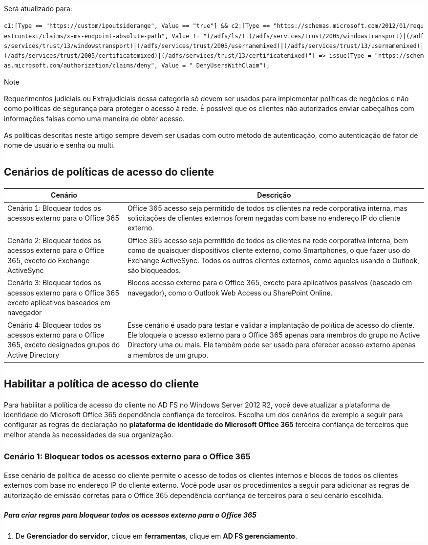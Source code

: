 Será atualizado para:

`c1:[Type == "https://custom/ipoutsiderange", Value == "true"] && c2:[Type == "https://schemas.microsoft.com/2012/01/requestcontext/claims/x-ms-endpoint-absolute-path", Value != "(/adfs/ls/)|(/adfs/services/trust/2005/windowstransport)|(/adfs/services/trust/13/windowstransport)|(/adfs/services/trust/2005/usernamemixed)|(/adfs/services/trust/13/usernamemixed)|(/adfs/services/trust/2005/certificatemixed)|(/adfs/services/trust/13/certificatemixed)"] => issue(Type = "https://schemas.microsoft.com/authorization/claims/deny", Value = " DenyUsersWithClaim");`



> [!NOTE]
>  Requerimentos judiciais ou Extrajudiciais dessa categoria só devem ser usados para implementar políticas de negócios e não como políticas de segurança para proteger o acesso à rede.  É possível que os clientes não autorizados enviar cabeçalhos com informações falsas como uma maneira de obter acesso.  
  
As políticas descritas neste artigo sempre devem ser usadas com outro método de autenticação, como autenticação de fator de nome de usuário e senha ou multi.  
  
## <a name="client-access-policies-scenarios"></a>Cenários de políticas de acesso do cliente  
  
|**Cenário**|**Descrição**| 
| --- | --- | 
|Cenário 1: Bloquear todos os acessos externo para o Office 365|Office 365 acesso seja permitido de todos os clientes na rede corporativa interna, mas solicitações de clientes externos forem negadas com base no endereço IP do cliente externo.|  
|Cenário 2: Bloquear todos os acessos externo para o Office 365, exceto do Exchange ActiveSync|Office 365 acesso seja permitido de todos os clientes na rede corporativa interna, bem como de quaisquer dispositivos cliente externo, como Smartphones, o que fazer uso do Exchange ActiveSync. Todos os outros clientes externos, como aqueles usando o Outlook, são bloqueados.|  
|Cenário 3: Bloquear todos os acessos externo para o Office 365 exceto aplicativos baseados em navegador|Blocos acesso externo para o Office 365, exceto para aplicativos passivos (baseado em navegador), como o Outlook Web Access ou SharePoint Online.|  
|Cenário 4: Bloquear todos os acessos externo para o Office 365, exceto designados grupos do Active Directory|Esse cenário é usado para testar e validar a implantação de política de acesso do cliente. Ele bloqueia o acesso externo para o Office 365 apenas para membros do grupo no Active Directory uma ou mais. Ele também pode ser usado para oferecer acesso externo apenas a membros de um grupo.|  
  
## <a name="enabling-client-access-policy"></a>Habilitar a política de acesso do cliente  
 Para habilitar a política de acesso do cliente no AD FS no Windows Server 2012 R2, você deve atualizar a plataforma de identidade do Microsoft Office 365 dependência confiança de terceiros. Escolha um dos cenários de exemplo a seguir para configurar as regras de declaração no **plataforma de identidade do Microsoft Office 365** terceira confiança de terceiros que melhor atenda às necessidades da sua organização.  
  
###  <a name="scenario1"></a>Cenário 1: Bloquear todos os acessos externo para o Office 365  
 Esse cenário de política de acesso do cliente permite o acesso de todos os clientes internos e blocos de todos os clientes externos com base no endereço IP do cliente externo. Você pode usar os procedimentos a seguir para adicionar as regras de autorização de emissão corretas para o Office 365 dependência confiança de terceiros para o seu cenário escolhida.  
  
##### <a name="to-create-rules-to-block-all-external-access-to-office-365"></a>Para criar regras para bloquear todos os acessos externo para o Office 365  
  
1.  De **Gerenciador do servidor**, clique em **ferramentas**, clique em **AD FS gerenciamento**.  
  